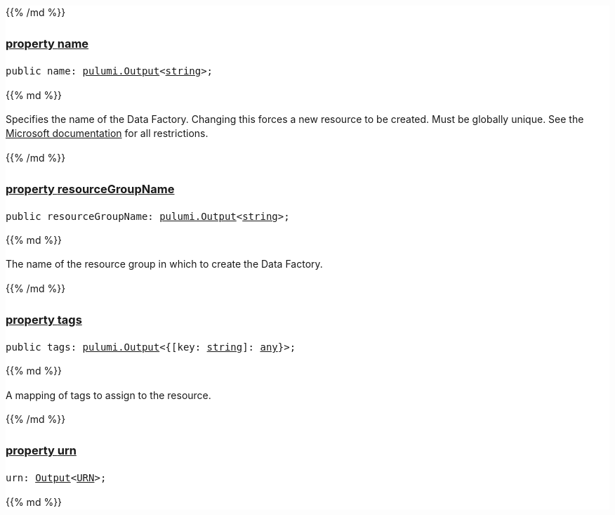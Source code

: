 {{% /md %}}
</div>
<h3 class="pdoc-member-header" id="Factory-name">
<a class="pdoc-child-name" href="https://github.com/pulumi/pulumi-azure/blob/9ad002cd8d3c86adcf7430e550cbb381cb2e36c5/sdk/nodejs/datafactory/factory.ts#L55">property <b>name</b></a>
</h3>
<div class="pdoc-member-contents">
<pre class="highlight"><span class='kd'>public </span>name: <a href='https://pulumi.io/reference/pkg/nodejs/@pulumi/pulumi/#Output'>pulumi.Output</a>&lt;<span class='kd'><a href='https://developer.mozilla.org/en-US/docs/Web/JavaScript/Reference/Global_Objects/String'>string</a></span>&gt;;</pre>
{{% md %}}

Specifies the name of the Data Factory. Changing this forces a new resource to be created. Must be globally unique. See the [Microsoft documentation](https://docs.microsoft.com/en-us/azure/data-factory/naming-rules) for all restrictions.

{{% /md %}}
</div>
<h3 class="pdoc-member-header" id="Factory-resourceGroupName">
<a class="pdoc-child-name" href="https://github.com/pulumi/pulumi-azure/blob/9ad002cd8d3c86adcf7430e550cbb381cb2e36c5/sdk/nodejs/datafactory/factory.ts#L59">property <b>resourceGroupName</b></a>
</h3>
<div class="pdoc-member-contents">
<pre class="highlight"><span class='kd'>public </span>resourceGroupName: <a href='https://pulumi.io/reference/pkg/nodejs/@pulumi/pulumi/#Output'>pulumi.Output</a>&lt;<span class='kd'><a href='https://developer.mozilla.org/en-US/docs/Web/JavaScript/Reference/Global_Objects/String'>string</a></span>&gt;;</pre>
{{% md %}}

The name of the resource group in which to create the Data Factory.

{{% /md %}}
</div>
<h3 class="pdoc-member-header" id="Factory-tags">
<a class="pdoc-child-name" href="https://github.com/pulumi/pulumi-azure/blob/9ad002cd8d3c86adcf7430e550cbb381cb2e36c5/sdk/nodejs/datafactory/factory.ts#L63">property <b>tags</b></a>
</h3>
<div class="pdoc-member-contents">
<pre class="highlight"><span class='kd'>public </span>tags: <a href='https://pulumi.io/reference/pkg/nodejs/@pulumi/pulumi/#Output'>pulumi.Output</a>&lt;{[key: <span class='kd'><a href='https://developer.mozilla.org/en-US/docs/Web/JavaScript/Reference/Global_Objects/String'>string</a></span>]: <span class='kd'><a href='https://www.typescriptlang.org/docs/handbook/basic-types.html#any'>any</a></span>}&gt;;</pre>
{{% md %}}

A mapping of tags to assign to the resource.

{{% /md %}}
</div>
<h3 class="pdoc-member-header" id="Factory-urn">
<a class="pdoc-child-name" href="https://github.com/pulumi/pulumi-azure/blob/9ad002cd8d3c86adcf7430e550cbb381cb2e36c5/sdk/nodejs/node_modules/@pulumi/pulumi/resource.d.ts#L12">property <b>urn</b></a>
</h3>
<div class="pdoc-member-contents">
<pre class="highlight"><span class='kd'></span>urn: <a href='https://pulumi.io/reference/pkg/nodejs/@pulumi/pulumi/#Output'>Output</a>&lt;<a href='https://pulumi.io/reference/pkg/nodejs/@pulumi/pulumi/#URN'>URN</a>&gt;;</pre>
{{% md %}}
